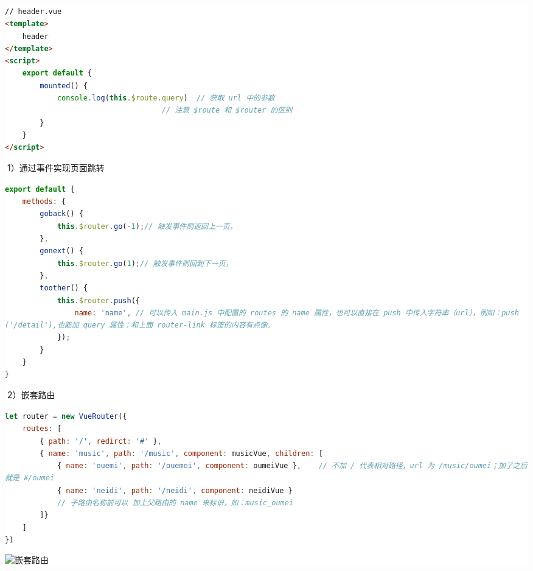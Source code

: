 ```html
// header.vue
<template>
	header
</template>
<script>
    export default {
        mounted() {
            console.log(this.$route.query)	// 获取 url 中的参数
            						// 注意 $route 和 $router 的区别
        }
    }
</script>
```

​	1）通过事件实现页面跳转

```javascript
export default {
    methods: {
        goback() {
        	this.$router.go(-1);// 触发事件则返回上一页，  
        },
        gonext() {
            this.$router.go(1);// 触发事件则回到下一页，  
        },
        toother() {
            this.$router.push({
                name: 'name', // 可以传入 main.js 中配置的 routes 的 name 属性，也可以直接在 push 中传入字符串（url），例如：push('/detail'),也能加 query 属性；和上面 router-link 标签的内容有点像。
            });
        }
    }
}
```

​	2）嵌套路由

```javascript
let router = new VueRouter({
    routes: [
        { path: '/', redirct: '#' },
        { name: 'music', path: '/music', component: musicVue, children: [
            { name: 'ouemi', path: '/ouemei', component: oumeiVue },	// 不加 / 代表相对路径，url 为 /music/oumei；加了之后就是 #/oumei
            { name: 'neidi', path: '/neidi', component: neidiVue }
            // 子路由名称前可以 加上父路由的 name 来标识，如：music_oumei 
        ]}
    ]
})
```

![嵌套路由](C:\Users\tzy\Desktop\笔记\img-git\嵌套路由.png)
